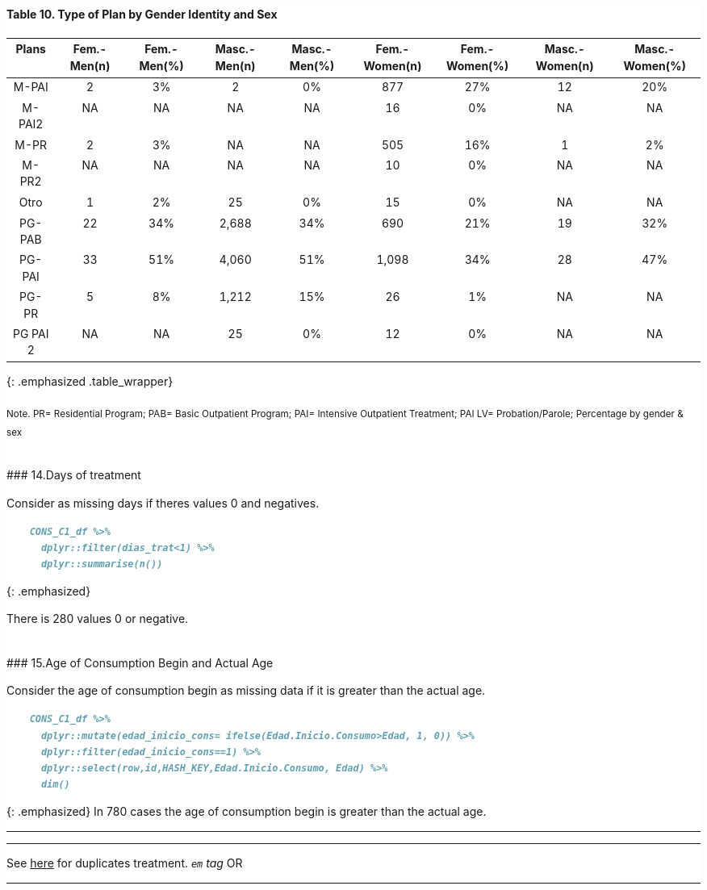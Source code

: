
#### Table 10. Type of Plan by Gender Identity and Sex 

| Plans | Fem.-Men(n) | Fem.-Men(%) | Masc.-Men(n) | Masc.-Men(%) | Fem.-Women(n) | Fem.-Women(%) | Masc.-Women(n) | Masc.-Women(%) |
|:---------:|:-----------:|:-----------:|:------------:|:------------:|:-------------:|:-------------:|:--------------:|:--------------:|
|   M-PAI   |      2      |     3%      |      2       |      0%      |      877      |      27%      |       12       |      20%       |
|  M-PAI2   |     NA      |     NA      |      NA      |      NA      |      16       |      0%       |       NA       |       NA       |
|   M-PR    |      2      |     3%      |      NA      |      NA      |      505      |      16%      |       1        |       2%       |
|   M-PR2   |     NA      |     NA      |      NA      |      NA      |      10       |      0%       |       NA       |       NA       |
|   Otro    |      1      |     2%      |      25      |      0%      |      15       |      0%       |       NA       |       NA       |
|  PG-PAB   |     22      |     34%     |     2,688     |     34%      |      690      |      21%      |       19       |      32%       |
|  PG-PAI   |     33      |     51%     |     4,060     |     51%      |     1,098      |      34%      |       28       |      47%       |
|   PG-PR   |      5      |     8%      |     1,212     |     15%      |      26       |      1%       |       NA       |       NA       |
| PG PAI 2  |     NA      |     NA      |      25      |      0%      |      12       |      0%       |       NA       |       NA       |
{: .emphasized .table_wrapper}

<it> <sub> Note. PR= Residential Program; PAB= Basic Outpatient Program; PAI= Intensive Outpatient Treatment; PAI LV= Probation/Parole; Percentage by gender & sex </sub> </it>


<br>
### 14.Days of treatment

Consider as missing days if theres values 0 and negatives.

```markdown
    CONS_C1_df %>%
      dplyr::filter(dias_trat<1) %>%
      dplyr::summarise(n())
```
{: .emphasized}

There is 280 values 0 or negative.


<br>
### 15.Age of Consumption Begin and Actual Age

Consider the age of consumption begin as missing data if it is greater than the actual age.

```markdown
    CONS_C1_df %>%
      dplyr::mutate(edad_inicio_cons= ifelse(Edad.Inicio.Consumo>Edad, 1, 0)) %>%
      dplyr::filter(edad_inicio_cons==1) %>%
      dplyr::select(row,id,HASH_KEY,Edad.Inicio.Consumo, Edad) %>%
      dim()
```
{: .emphasized}
In 780 cases the age of consumption begin is greater than the actual age.

---
---

See [here](Duplicates.html) for duplicates treatment.
*`em` tag*  OR
<hr />
